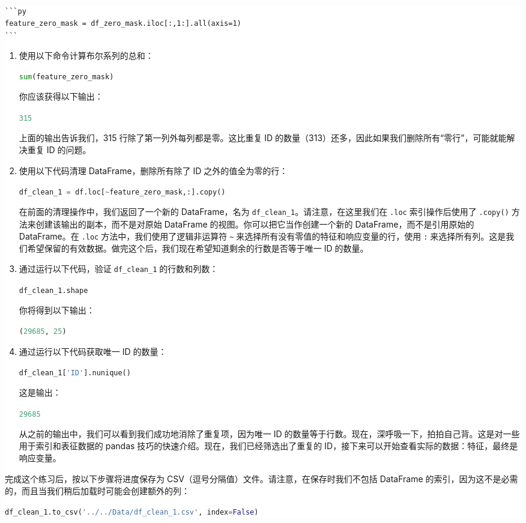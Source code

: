     ```py
    feature_zero_mask = df_zero_mask.iloc[:,1:].all(axis=1)
    ```

1.  使用以下命令计算布尔系列的总和：

    ```py
    sum(feature_zero_mask)
    ```

    你应该获得以下输出：

    ```py
    315
    ```

    上面的输出告诉我们，315 行除了第一列外每列都是零。这比重复 ID 的数量（313）还多，因此如果我们删除所有“零行”，可能就能解决重复 ID 的问题。

1.  使用以下代码清理 DataFrame，删除所有除了 ID 之外的值全为零的行：

    ```py
    df_clean_1 = df.loc[~feature_zero_mask,:].copy()
    ```

    在前面的清理操作中，我们返回了一个新的 DataFrame，名为 `df_clean_1`。请注意，在这里我们在 `.loc` 索引操作后使用了 `.copy()` 方法来创建该输出的副本，而不是对原始 DataFrame 的视图。你可以把它当作创建一个新的 DataFrame，而不是引用原始的 DataFrame。在 `.loc` 方法中，我们使用了逻辑非运算符 `~` 来选择所有没有零值的特征和响应变量的行，使用 `:` 来选择所有列。这是我们希望保留的有效数据。做完这个后，我们现在希望知道剩余的行数是否等于唯一 ID 的数量。

1.  通过运行以下代码，验证 `df_clean_1` 的行数和列数：

    ```py
    df_clean_1.shape
    ```

    你将得到以下输出：

    ```py
    (29685, 25)
    ```

1.  通过运行以下代码获取唯一 ID 的数量：

    ```py
    df_clean_1['ID'].nunique()
    ```

    这是输出：

    ```py
    29685
    ```

    从之前的输出中，我们可以看到我们成功地消除了重复项，因为唯一 ID 的数量等于行数。现在，深呼吸一下，拍拍自己背。这是对一些用于索引和表征数据的 pandas 技巧的快速介绍。现在，我们已经筛选出了重复的 ID，接下来可以开始查看实际的数据：特征，最终是响应变量。

完成这个练习后，按以下步骤将进度保存为 CSV（逗号分隔值）文件。请注意，在保存时我们不包括 DataFrame 的索引，因为这不是必需的，而且当我们稍后加载时可能会创建额外的列：

```py
df_clean_1.to_csv('../../Data/df_clean_1.csv', index=False)
```
